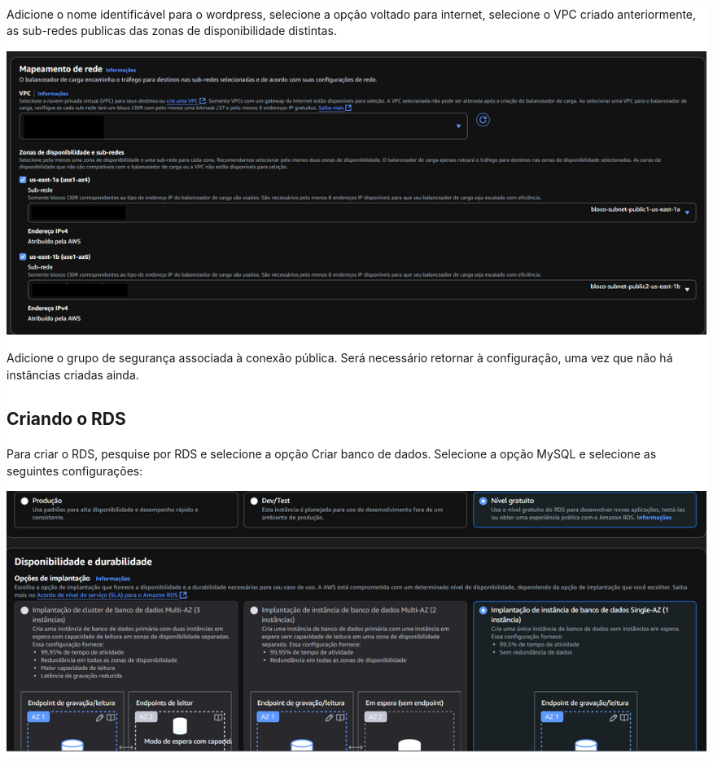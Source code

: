 Adicione o nome identificável para o wordpress, selecione a opção voltado para internet, selecione o VPC criado anteriormente, as sub-redes publicas das zonas de disponibilidade distintas. 

![alt text](imagensMarkdown/image-6.png) 

Adicione o grupo de segurança associada à conexão pública. Será necessário retornar à configuração, uma vez que não há instâncias criadas ainda.  

 

## Criando o RDS 

Para criar o RDS, pesquise por RDS e selecione a opção Criar banco de dados. Selecione a opção MySQL e selecione as seguintes configurações: 

![alt text](imagensMarkdown/image-21.png) 
